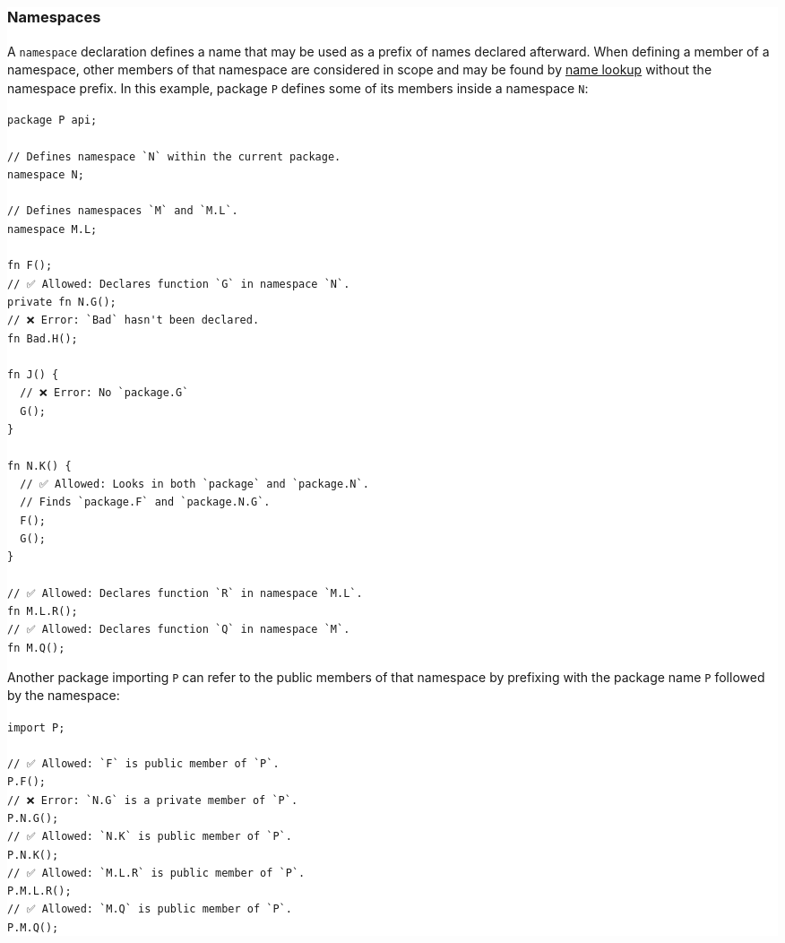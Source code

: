 ### Namespaces

A `namespace` declaration defines a name that may be used as a prefix of names
declared afterward. When defining a member of a namespace, other members of that
namespace are considered in scope and may be found by
[name lookup](#name-lookup) without the namespace prefix. In this example,
package `P` defines some of its members inside a namespace `N`:

```carbon
package P api;

// Defines namespace `N` within the current package.
namespace N;

// Defines namespaces `M` and `M.L`.
namespace M.L;

fn F();
// ✅ Allowed: Declares function `G` in namespace `N`.
private fn N.G();
// ❌ Error: `Bad` hasn't been declared.
fn Bad.H();

fn J() {
  // ❌ Error: No `package.G`
  G();
}

fn N.K() {
  // ✅ Allowed: Looks in both `package` and `package.N`.
  // Finds `package.F` and `package.N.G`.
  F();
  G();
}

// ✅ Allowed: Declares function `R` in namespace `M.L`.
fn M.L.R();
// ✅ Allowed: Declares function `Q` in namespace `M`.
fn M.Q();
```

Another package importing `P` can refer to the public members of that namespace
by prefixing with the package name `P` followed by the namespace:

```carbon
import P;

// ✅ Allowed: `F` is public member of `P`.
P.F();
// ❌ Error: `N.G` is a private member of `P`.
P.N.G();
// ✅ Allowed: `N.K` is public member of `P`.
P.N.K();
// ✅ Allowed: `M.L.R` is public member of `P`.
P.M.L.R();
// ✅ Allowed: `M.Q` is public member of `P`.
P.M.Q();
```
